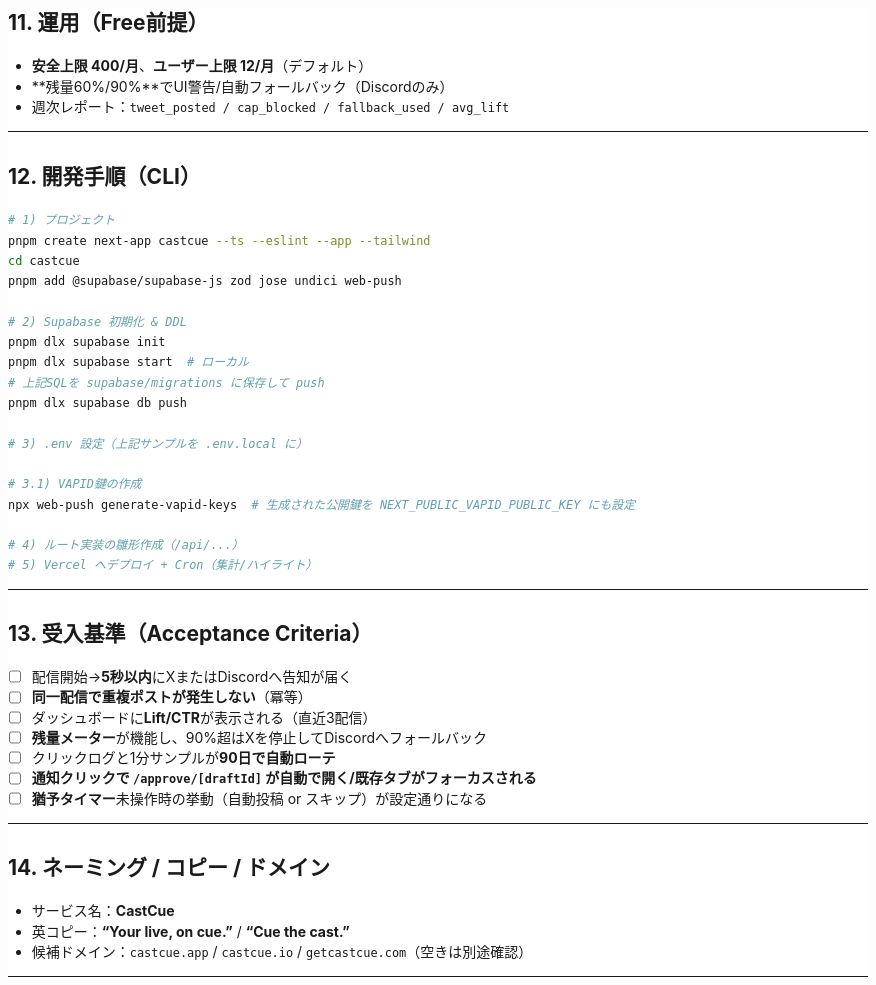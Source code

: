 
## 11. 運用（Free前提）
- **安全上限 400/月**、**ユーザー上限 12/月**（デフォルト）
- **残量60%/90%**でUI警告/自動フォールバック（Discordのみ）
- 週次レポート：`tweet_posted / cap_blocked / fallback_used / avg_lift`

---

## 12. 開発手順（CLI）
```bash
# 1) プロジェクト
pnpm create next-app castcue --ts --eslint --app --tailwind
cd castcue
pnpm add @supabase/supabase-js zod jose undici web-push

# 2) Supabase 初期化 & DDL
pnpm dlx supabase init
pnpm dlx supabase start  # ローカル
# 上記SQLを supabase/migrations に保存して push
pnpm dlx supabase db push

# 3) .env 設定（上記サンプルを .env.local に）

# 3.1) VAPID鍵の作成
npx web-push generate-vapid-keys  # 生成された公開鍵を NEXT_PUBLIC_VAPID_PUBLIC_KEY にも設定

# 4) ルート実装の雛形作成（/api/...）
# 5) Vercel へデプロイ + Cron（集計/ハイライト）
```

---

## 13. 受入基準（Acceptance Criteria）
- [ ] 配信開始→**5秒以内**にXまたはDiscordへ告知が届く
- [ ] **同一配信で重複ポストが発生しない**（冪等）
- [ ] ダッシュボードに**Lift/CTR**が表示される（直近3配信）
- [ ] **残量メーター**が機能し、90%超はXを停止してDiscordへフォールバック
- [ ] クリックログと1分サンプルが**90日で自動ローテ**
- [ ] **通知クリックで `/approve/[draftId]` が自動で開く/既存タブがフォーカスされる**
- [ ] **猶予タイマー**未操作時の挙動（自動投稿 or スキップ）が設定通りになる

---

## 14. ネーミング / コピー / ドメイン
- サービス名：**CastCue**
- 英コピー：**“Your live, on cue.”** / **“Cue the cast.”**
- 候補ドメイン：`castcue.app` / `castcue.io` / `getcastcue.com`（空きは別途確認）

---
